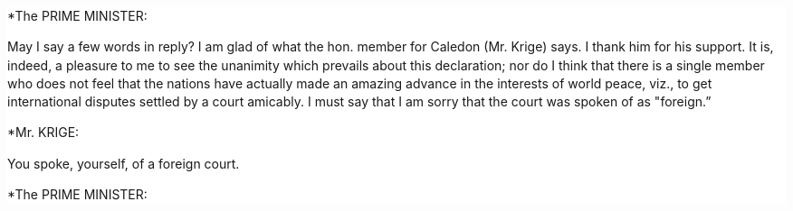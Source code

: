 </speech>

<speech by="#prime_minister">

<from>*The <person refersTo="hansard_za">PRIME MINISTER</person>:</from>

<p>May I say a few words in reply&#x003F; I am glad of what the hon. member for Caledon (Mr. Krige) says. I thank him for his support. It is, indeed, a pleasure to me to see the unanimity which prevails about this declaration; nor do I think that there is a single member who does not feel that the nations have actually made an amazing advance in the interests of world peace, viz., to get international disputes settled by a court amicably. I must say that I am sorry that the court was spoken of as "foreign.&#x201D;</p>

</speech>

<speech by="#krige">

<from>*Mr. <person refersTo="hansard_za">KRIGE</person>:</from>

<p>You spoke, yourself, of a foreign court.</p>

</speech>

<speech by="#prime_minister">

<from>*The <person refersTo="hansard_za">PRIME MINISTER</person>:</from>
